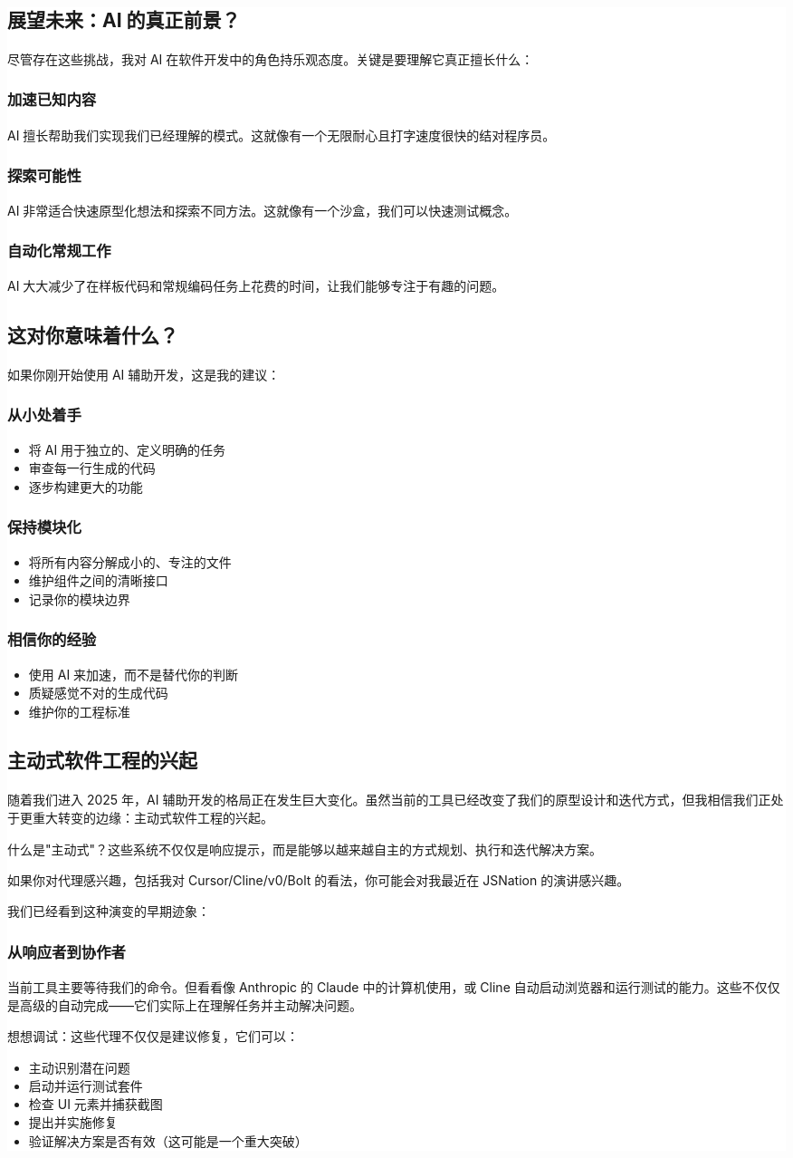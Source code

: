 ## 展望未来：AI 的真正前景？

尽管存在这些挑战，我对 AI 在软件开发中的角色持乐观态度。关键是要理解它真正擅长什么：

### 加速已知内容
AI 擅长帮助我们实现我们已经理解的模式。这就像有一个无限耐心且打字速度很快的结对程序员。

### 探索可能性
AI 非常适合快速原型化想法和探索不同方法。这就像有一个沙盒，我们可以快速测试概念。

### 自动化常规工作
AI 大大减少了在样板代码和常规编码任务上花费的时间，让我们能够专注于有趣的问题。

## 这对你意味着什么？

如果你刚开始使用 AI 辅助开发，这是我的建议：

### 从小处着手
- 将 AI 用于独立的、定义明确的任务
- 审查每一行生成的代码
- 逐步构建更大的功能

### 保持模块化
- 将所有内容分解成小的、专注的文件
- 维护组件之间的清晰接口
- 记录你的模块边界

### 相信你的经验
- 使用 AI 来加速，而不是替代你的判断
- 质疑感觉不对的生成代码
- 维护你的工程标准

## 主动式软件工程的兴起

随着我们进入 2025 年，AI 辅助开发的格局正在发生巨大变化。虽然当前的工具已经改变了我们的原型设计和迭代方式，但我相信我们正处于更重大转变的边缘：主动式软件工程的兴起。

什么是"主动式"？这些系统不仅仅是响应提示，而是能够以越来越自主的方式规划、执行和迭代解决方案。

如果你对代理感兴趣，包括我对 Cursor/Cline/v0/Bolt 的看法，你可能会对我最近在 JSNation 的演讲感兴趣。

我们已经看到这种演变的早期迹象：

### 从响应者到协作者
当前工具主要等待我们的命令。但看看像 Anthropic 的 Claude 中的计算机使用，或 Cline 自动启动浏览器和运行测试的能力。这些不仅仅是高级的自动完成——它们实际上在理解任务并主动解决问题。

想想调试：这些代理不仅仅是建议修复，它们可以：

- 主动识别潜在问题
- 启动并运行测试套件
- 检查 UI 元素并捕获截图
- 提出并实施修复
- 验证解决方案是否有效（这可能是一个重大突破）
